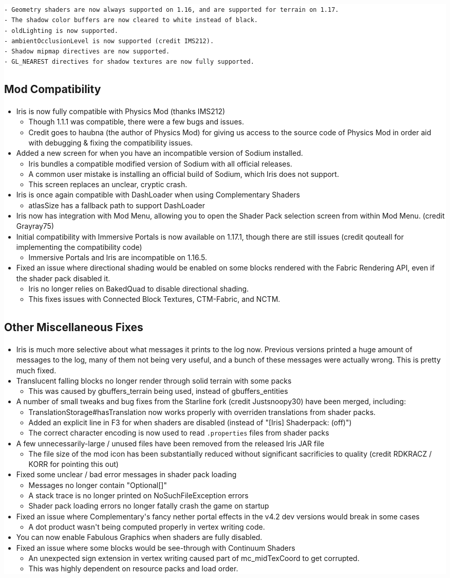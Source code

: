     - Geometry shaders are now always supported on 1.16, and are supported for terrain on 1.17.
    - The shadow color buffers are now cleared to white instead of black.
    - oldLighting is now supported.
    - ambientOcclusionLevel is now supported (credit IMS212).
    - Shadow mipmap directives are now supported.
    - GL_NEAREST directives for shadow textures are now fully supported.

## Mod Compatibility

- Iris is now fully compatible with Physics Mod (thanks IMS212)
    - Though 1.1.1 was compatible, there were a few bugs and issues.
    - Credit goes to haubna (the author of Physics Mod) for giving us access to the source code of Physics Mod in order aid with debugging & fixing the compatibility issues.
- Added a new screen for when you have an incompatible version of Sodium installed.
    - Iris bundles a compatible modified version of Sodium with all official releases.
    - A common user mistake is installing an official build of Sodium, which Iris does not support.
    - This screen replaces an unclear, cryptic crash.
- Iris is once again compatible with DashLoader when using Complementary Shaders
    - atlasSize has a fallback path to support DashLoader
- Iris now has integration with Mod Menu, allowing you to open the Shader Pack selection screen from within Mod Menu. (credit Grayray75)
- Initial compatibility with Immersive Portals is now available on 1.17.1, though there are still issues (credit qouteall for implementing the compatibility code)
    - Immersive Portals and Iris are incompatible on 1.16.5.
- Fixed an issue where directional shading would be enabled on some blocks rendered with the Fabric Rendering API, even if the shader pack disabled it.
    - Iris no longer relies on BakedQuad to disable directional shading.
    - This fixes issues with Connected Block Textures, CTM-Fabric, and NCTM.


## Other Miscellaneous Fixes

- Iris is much more selective about what messages it prints to the log now. Previous versions printed a huge amount of messages to the log, many of them not being very useful, and a bunch of these messages were actually wrong. This is pretty much fixed.
- Translucent falling blocks no longer render through solid terrain with some packs
    - This was caused by gbuffers_terrain being used, instead of gbuffers_entities
- A number of small tweaks and bug fixes from the Starline fork (credit Justsnoopy30) have been merged, including:
    - TranslationStorage#hasTranslation now works properly with overriden translations from shader packs.
    - Added an explicit line in F3 for when shaders are disabled (instead of "[Iris] Shaderpack: (off)")
    - The correct character encoding is now used to read `.properties` files from shader packs
- A few unnecessarily-large / unused files have been removed from the released Iris JAR file
    - The file size of the mod icon has been substantially reduced without significant sacrificies to quality (credit RDKRACZ / KORR for pointing this out)
- Fixed some unclear / bad error messages in shader pack loading
    - Messages no longer contain "Optional[]"
    - A stack trace is no longer printed on NoSuchFileException errors
    - Shader pack loading errors no longer fatally crash the game on startup
- Fixed an issue where Complementary's fancy nether portal effects in the v4.2 dev versions would break in some cases
    - A dot product wasn't being computed properly in vertex writing code.
- You can now enable Fabulous Graphics when shaders are fully disabled.
- Fixed an issue where some blocks would be see-through with Continuum Shaders
    - An unexpected sign extension in vertex writing caused part of mc_midTexCoord to get corrupted.
    - This was highly dependent on resource packs and load order.
